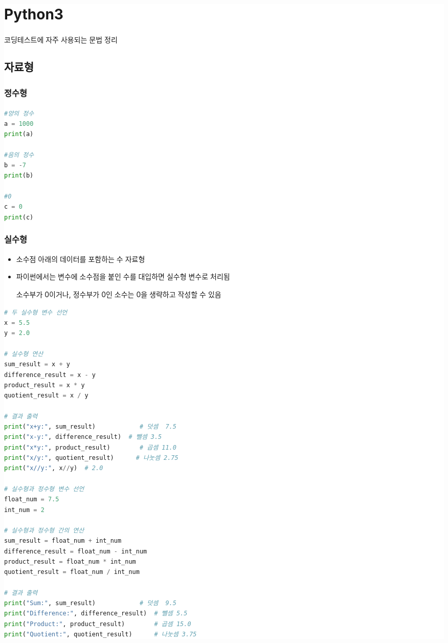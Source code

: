 
# Python3

코딩테스트에 자주 사용되는 문법 정리


## 자료형

### 정수형

```python
#양의 정수
a = 1000
print(a)

#음의 정수
b = -7
print(b)

#0
c = 0
print(c)
```

### 실수형

- 소수점 아래의 데이터를 포함하는 수 자료형
- 파이썬에서는 변수에 소수점을 붙인 수를 대입하면 실수형 변수로 처리됨
    
    소수부가 0이거나, 정수부가 0인 소수는 0을 생략하고 작성할 수 있음
    

```python
# 두 실수형 변수 선언
x = 5.5
y = 2.0

# 실수형 연산
sum_result = x + y
difference_result = x - y
product_result = x * y
quotient_result = x / y

# 결과 출력
print("x+y:", sum_result)            # 덧셈  7.5
print("x-y:", difference_result)  # 뺄셈 3.5
print("x*y:", product_result)        # 곱셈 11.0
print("x/y:", quotient_result)      # 나눗셈 2.75
print("x//y:", x//y)  # 2.0

# 실수형과 정수형 변수 선언
float_num = 7.5
int_num = 2

# 실수형과 정수형 간의 연산
sum_result = float_num + int_num
difference_result = float_num - int_num
product_result = float_num * int_num
quotient_result = float_num / int_num

# 결과 출력
print("Sum:", sum_result)            # 덧셈  9.5
print("Difference:", difference_result)  # 뺄셈 5.5
print("Product:", product_result)        # 곱셈 15.0
print("Quotient:", quotient_result)      # 나눗셈 3.75
```